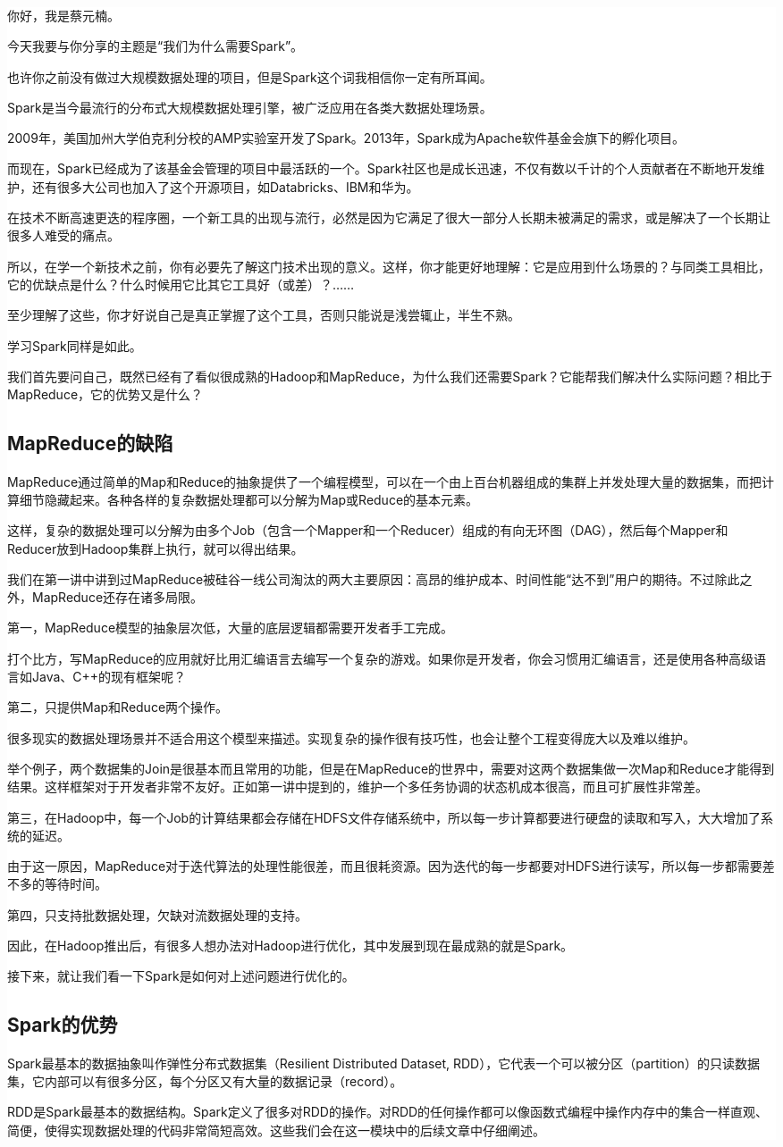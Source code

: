 你好，我是蔡元楠。

今天我要与你分享的主题是“我们为什么需要Spark”。

也许你之前没有做过大规模数据处理的项目，但是Spark这个词我相信你一定有所耳闻。

Spark是当今最流行的分布式大规模数据处理引擎，被广泛应用在各类大数据处理场景。

2009年，美国加州大学伯克利分校的AMP实验室开发了Spark。2013年，Spark成为Apache软件基金会旗下的孵化项目。

而现在，Spark已经成为了该基金会管理的项目中最活跃的一个。Spark社区也是成长迅速，不仅有数以千计的个人贡献者在不断地开发维护，还有很多大公司也加入了这个开源项目，如Databricks、IBM和华为。

在技术不断高速更迭的程序圈，一个新工具的出现与流行，必然是因为它满足了很大一部分人长期未被满足的需求，或是解决了一个长期让很多人难受的痛点。

所以，在学一个新技术之前，你有必要先了解这门技术出现的意义。这样，你才能更好地理解：它是应用到什么场景的？与同类工具相比，它的优缺点是什么？什么时候用它比其它工具好（或差）？……

至少理解了这些，你才好说自己是真正掌握了这个工具，否则只能说是浅尝辄止，半生不熟。

学习Spark同样是如此。

我们首先要问自己，既然已经有了看似很成熟的Hadoop和MapReduce，为什么我们还需要Spark？它能帮我们解决什么实际问题？相比于MapReduce，它的优势又是什么？

## MapReduce的缺陷

MapReduce通过简单的Map和Reduce的抽象提供了一个编程模型，可以在一个由上百台机器组成的集群上并发处理大量的数据集，而把计算细节隐藏起来。各种各样的复杂数据处理都可以分解为Map或Reduce的基本元素。

这样，复杂的数据处理可以分解为由多个Job（包含一个Mapper和一个Reducer）组成的有向无环图（DAG），然后每个Mapper和Reducer放到Hadoop集群上执行，就可以得出结果。

我们在第一讲中讲到过MapReduce被硅谷一线公司淘汰的两大主要原因：高昂的维护成本、时间性能“达不到”用户的期待。不过除此之外，MapReduce还存在诸多局限。

第一，MapReduce模型的抽象层次低，大量的底层逻辑都需要开发者手工完成。

打个比方，写MapReduce的应用就好比用汇编语言去编写一个复杂的游戏。如果你是开发者，你会习惯用汇编语言，还是使用各种高级语言如Java、C++的现有框架呢？

第二，只提供Map和Reduce两个操作。

很多现实的数据处理场景并不适合用这个模型来描述。实现复杂的操作很有技巧性，也会让整个工程变得庞大以及难以维护。

举个例子，两个数据集的Join是很基本而且常用的功能，但是在MapReduce的世界中，需要对这两个数据集做一次Map和Reduce才能得到结果。这样框架对于开发者非常不友好。正如第一讲中提到的，维护一个多任务协调的状态机成本很高，而且可扩展性非常差。

第三，在Hadoop中，每一个Job的计算结果都会存储在HDFS文件存储系统中，所以每一步计算都要进行硬盘的读取和写入，大大增加了系统的延迟。

由于这一原因，MapReduce对于迭代算法的处理性能很差，而且很耗资源。因为迭代的每一步都要对HDFS进行读写，所以每一步都需要差不多的等待时间。

第四，只支持批数据处理，欠缺对流数据处理的支持。

因此，在Hadoop推出后，有很多人想办法对Hadoop进行优化，其中发展到现在最成熟的就是Spark。

接下来，就让我们看一下Spark是如何对上述问题进行优化的。

## Spark的优势

Spark最基本的数据抽象叫作弹性分布式数据集（Resilient Distributed Dataset, RDD），它代表一个可以被分区（partition）的只读数据集，它内部可以有很多分区，每个分区又有大量的数据记录（record）。

RDD是Spark最基本的数据结构。Spark定义了很多对RDD的操作。对RDD的任何操作都可以像函数式编程中操作内存中的集合一样直观、简便，使得实现数据处理的代码非常简短高效。这些我们会在这一模块中的后续文章中仔细阐述。
